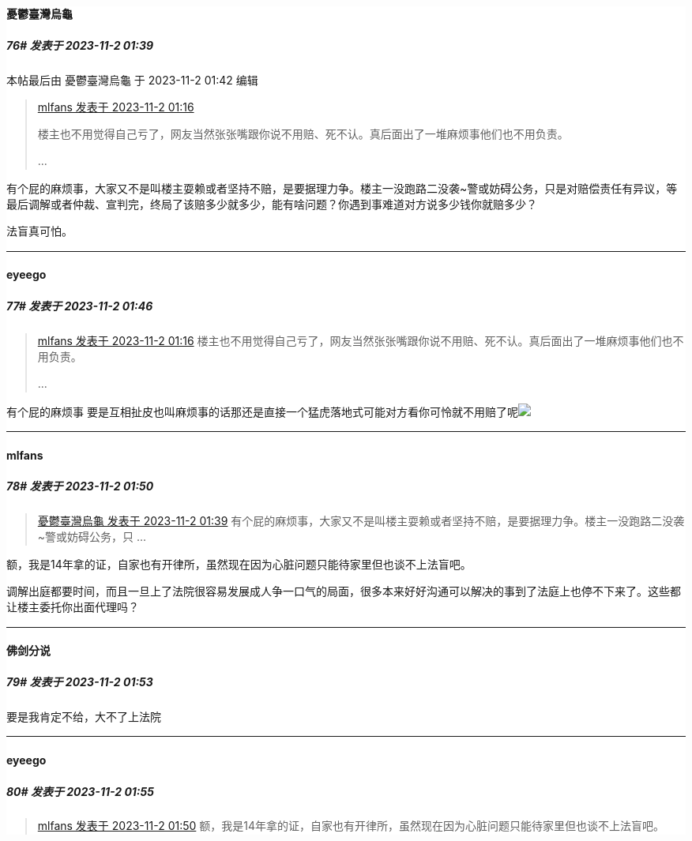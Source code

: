 ####  憂鬱臺灣烏龜  
##### 76#       发表于 2023-11-2 01:39

 本帖最后由 憂鬱臺灣烏龜 于 2023-11-2 01:42 编辑 
<blockquote><a href="httphttps://bbs.saraba1st.com/2b/forum.php?mod=redirect&amp;goto=findpost&amp;pid=62910414&amp;ptid=2159075" target="_blank">mlfans 发表于 2023-11-2 01:16</a>

楼主也不用觉得自己亏了，网友当然张张嘴跟你说不用赔、死不认。真后面出了一堆麻烦事他们也不用负责。

 ...</blockquote>有个屁的麻烦事，大家又不是叫楼主耍赖或者坚持不赔，是要据理力争。楼主一没跑路二没袭~警或妨碍公务，只是对赔偿责任有异议，等最后调解或者仲裁、宣判完，终局了该赔多少就多少，能有啥问题？你遇到事难道对方说多少钱你就赔多少？

法盲真可怕。


*****

####  eyeego  
##### 77#       发表于 2023-11-2 01:46

<blockquote><a href="httphttps://bbs.saraba1st.com/2b/forum.php?mod=redirect&amp;goto=findpost&amp;pid=62910414&amp;ptid=2159075" target="_blank">mlfans 发表于 2023-11-2 01:16</a>
楼主也不用觉得自己亏了，网友当然张张嘴跟你说不用赔、死不认。真后面出了一堆麻烦事他们也不用负责。

 ...</blockquote>
有个屁的麻烦事 要是互相扯皮也叫麻烦事的话那还是直接一个猛虎落地式可能对方看你可怜就不用赔了呢<img src="https://static.saraba1st.com/image/smiley/face2017/049.png" referrerpolicy="no-referrer">

*****

####  mlfans  
##### 78#       发表于 2023-11-2 01:50

<blockquote><a href="httphttps://bbs.saraba1st.com/2b/forum.php?mod=redirect&amp;goto=findpost&amp;pid=62910492&amp;ptid=2159075" target="_blank">憂鬱臺灣烏龜 发表于 2023-11-2 01:39</a>
有个屁的麻烦事，大家又不是叫楼主耍赖或者坚持不赔，是要据理力争。楼主一没跑路二没袭~警或妨碍公务，只 ...</blockquote>
额，我是14年拿的证，自家也有开律所，虽然现在因为心脏问题只能待家里但也谈不上法盲吧。

调解出庭都要时间，而且一旦上了法院很容易发展成人争一口气的局面，很多本来好好沟通可以解决的事到了法庭上也停不下来了。这些都让楼主委托你出面代理吗？

*****

####  佛剑分说  
##### 79#       发表于 2023-11-2 01:53

要是我肯定不给，大不了上法院


*****

####  eyeego  
##### 80#       发表于 2023-11-2 01:55

<blockquote><a href="httphttps://bbs.saraba1st.com/2b/forum.php?mod=redirect&amp;goto=findpost&amp;pid=62910520&amp;ptid=2159075" target="_blank">mlfans 发表于 2023-11-2 01:50</a>
额，我是14年拿的证，自家也有开律所，虽然现在因为心脏问题只能待家里但也谈不上法盲吧。
